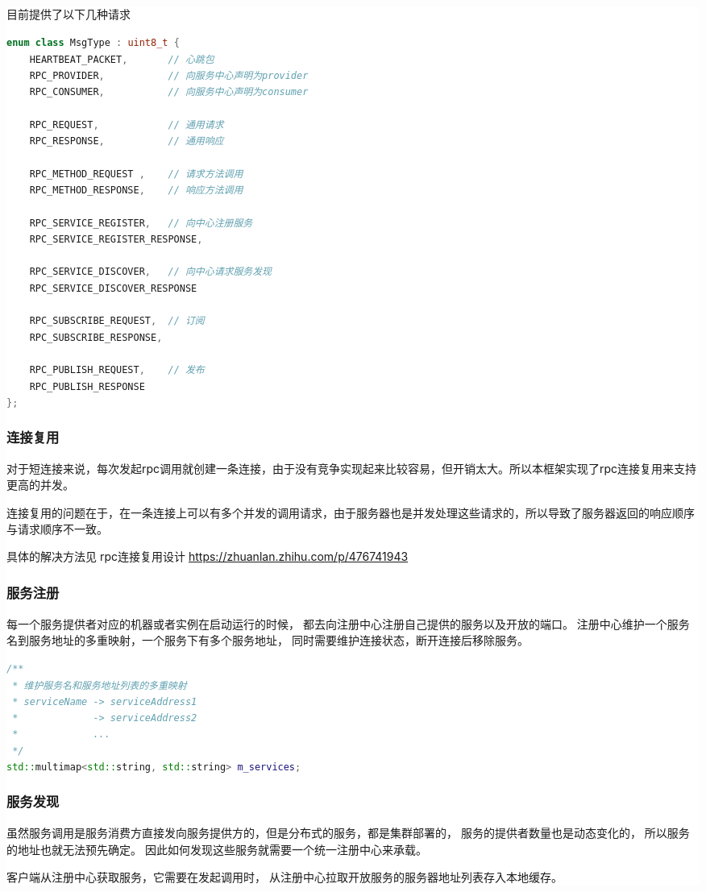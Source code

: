 目前提供了以下几种请求
```c++
enum class MsgType : uint8_t {
    HEARTBEAT_PACKET,       // 心跳包
    RPC_PROVIDER,           // 向服务中心声明为provider
    RPC_CONSUMER,           // 向服务中心声明为consumer

    RPC_REQUEST,            // 通用请求
    RPC_RESPONSE,           // 通用响应

    RPC_METHOD_REQUEST ,    // 请求方法调用
    RPC_METHOD_RESPONSE,    // 响应方法调用

    RPC_SERVICE_REGISTER,   // 向中心注册服务
    RPC_SERVICE_REGISTER_RESPONSE,

    RPC_SERVICE_DISCOVER,   // 向中心请求服务发现
    RPC_SERVICE_DISCOVER_RESPONSE

    RPC_SUBSCRIBE_REQUEST,  // 订阅
    RPC_SUBSCRIBE_RESPONSE,

    RPC_PUBLISH_REQUEST,    // 发布
    RPC_PUBLISH_RESPONSE
};
```

### 连接复用
对于短连接来说，每次发起rpc调用就创建一条连接，由于没有竞争实现起来比较容易，但开销太大。所以本框架实现了rpc连接复用来支持更高的并发。

连接复用的问题在于，在一条连接上可以有多个并发的调用请求，由于服务器也是并发处理这些请求的，所以导致了服务器返回的响应顺序与请求顺序不一致。

具体的解决方法见 rpc连接复用设计 https://zhuanlan.zhihu.com/p/476741943

### 服务注册
每一个服务提供者对应的机器或者实例在启动运行的时候， 都去向注册中心注册自己提供的服务以及开放的端口。 注册中心维护一个服务名到服务地址的多重映射，一个服务下有多个服务地址， 同时需要维护连接状态，断开连接后移除服务。
```c++
/**
 * 维护服务名和服务地址列表的多重映射
 * serviceName -> serviceAddress1
 *             -> serviceAddress2
 *             ...
 */
std::multimap<std::string, std::string> m_services;
```

### 服务发现
虽然服务调用是服务消费方直接发向服务提供方的，但是分布式的服务，都是集群部署的， 服务的提供者数量也是动态变化的， 所以服务的地址也就无法预先确定。 因此如何发现这些服务就需要一个统一注册中心来承载。

客户端从注册中心获取服务，它需要在发起调用时， 从注册中心拉取开放服务的服务器地址列表存入本地缓存。
